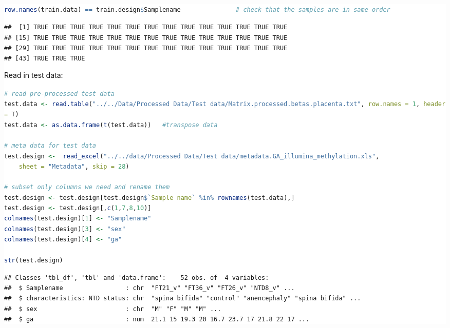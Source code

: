 ``` r
row.names(train.data) == train.design$Samplename               # check that the samples are in same order
```

    ##  [1] TRUE TRUE TRUE TRUE TRUE TRUE TRUE TRUE TRUE TRUE TRUE TRUE TRUE TRUE
    ## [15] TRUE TRUE TRUE TRUE TRUE TRUE TRUE TRUE TRUE TRUE TRUE TRUE TRUE TRUE
    ## [29] TRUE TRUE TRUE TRUE TRUE TRUE TRUE TRUE TRUE TRUE TRUE TRUE TRUE TRUE
    ## [43] TRUE TRUE TRUE

Read in test data:

``` r
# read pre-processed test data
test.data <- read.table("../../Data/Processed Data/Test data/Matrix.processed.betas.placenta.txt", row.names = 1, header = T)
test.data <- as.data.frame(t(test.data))   #transpose data

# meta data for test data
test.design <-  read_excel("../../data/Processed Data/Test data/metadata.GA_illumina_methylation.xls", 
    sheet = "Metadata", skip = 28)

# subset only columns we need and rename them
test.design <- test.design[test.design$`Sample name` %in% rownames(test.data),]
test.design <- test.design[,c(1,7,8,10)]
colnames(test.design)[1] <- "Samplename"
colnames(test.design)[3] <- "sex"
colnames(test.design)[4] <- "ga"

str(test.design)
```

    ## Classes 'tbl_df', 'tbl' and 'data.frame':    52 obs. of  4 variables:
    ##  $ Samplename                 : chr  "FT21_v" "FT36_v" "FT26_v" "NTD8_v" ...
    ##  $ characteristics: NTD status: chr  "spina bifida" "control" "anencephaly" "spina bifida" ...
    ##  $ sex                        : chr  "M" "F" "M" "M" ...
    ##  $ ga                         : num  21.1 15 19.3 20 16.7 23.7 17 21.8 22 17 ...
